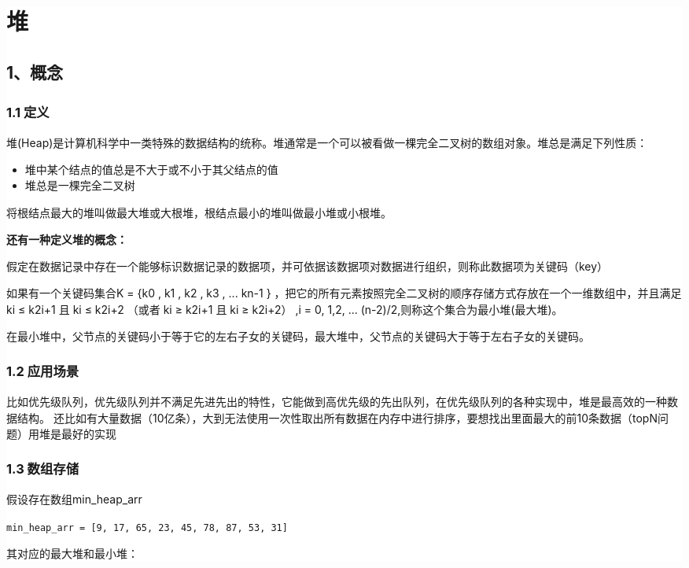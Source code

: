# 堆
## 1、概念
### 1.1 定义
堆(Heap)是计算机科学中一类特殊的数据结构的统称。堆通常是一个可以被看做一棵完全二叉树的数组对象。堆总是满足下列性质：
* 堆中某个结点的值总是不大于或不小于其父结点的值
* 堆总是一棵完全二叉树

将根结点最大的堆叫做最大堆或大根堆，根结点最小的堆叫做最小堆或小根堆。

**还有一种定义堆的概念：**

假定在数据记录中存在一个能够标识数据记录的数据项，并可依据该数据项对数据进行组织，则称此数据项为关键码（key）

如果有一个关键码集合K = {k0 , k1 , k2 , k3 , ... kn-1 } ，把它的所有元素按照完全二叉树的顺序存储方式存放在一个一维数组中，并且满足ki ≤ k2i+1 且 ki ≤ k2i+2 （或者 ki ≥ k2i+1 且 ki ≥ k2i+2） ,i = 0, 1,2, ... (n-2)/2,则称这个集合为最小堆(最大堆)。

在最小堆中，父节点的关键码小于等于它的左右子女的关键码，最大堆中，父节点的关键码大于等于左右子女的关键码。
### 1.2 应用场景
比如优先级队列，优先级队列并不满足先进先出的特性，它能做到高优先级的先出队列，在优先级队列的各种实现中，堆是最高效的一种数据结构。
还比如有大量数据（10亿条），大到无法使用一次性取出所有数据在内存中进行排序，要想找出里面最大的前10条数据（topN问题）用堆是最好的实现

### 1.3 数组存储
假设存在数组min_heap_arr
```
min_heap_arr = [9, 17, 65, 23, 45, 78, 87, 53, 31]
```
其对应的最大堆和最小堆：
<figure class="third">